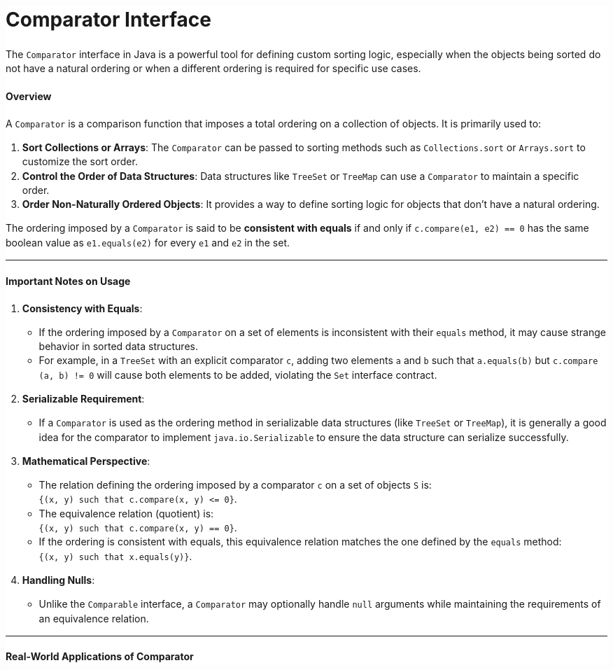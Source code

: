 # Comparator Interface

The `Comparator` interface in Java is a powerful tool for defining custom sorting logic, especially when the objects being sorted do not have a natural ordering or when a different ordering is required for specific use cases.

#### Overview
A `Comparator` is a comparison function that imposes a total ordering on a collection of objects. It is primarily used to:

1. **Sort Collections or Arrays**: The `Comparator` can be passed to sorting methods such as `Collections.sort` or `Arrays.sort` to customize the sort order.
2. **Control the Order of Data Structures**: Data structures like `TreeSet` or `TreeMap` can use a `Comparator` to maintain a specific order.
3. **Order Non-Naturally Ordered Objects**: It provides a way to define sorting logic for objects that don’t have a natural ordering.

The ordering imposed by a `Comparator` is said to be **consistent with equals** if and only if `c.compare(e1, e2) == 0` has the same boolean value as `e1.equals(e2)` for every `e1` and `e2` in the set.

---

#### Important Notes on Usage

1. **Consistency with Equals**:  
   - If the ordering imposed by a `Comparator` on a set of elements is inconsistent with their `equals` method, it may cause strange behavior in sorted data structures.
   - For example, in a `TreeSet` with an explicit comparator `c`, adding two elements `a` and `b` such that `a.equals(b)` but `c.compare(a, b) != 0` will cause both elements to be added, violating the `Set` interface contract.

2. **Serializable Requirement**:  
   - If a `Comparator` is used as the ordering method in serializable data structures (like `TreeSet` or `TreeMap`), it is generally a good idea for the comparator to implement `java.io.Serializable` to ensure the data structure can serialize successfully.

3. **Mathematical Perspective**:  
   - The relation defining the ordering imposed by a comparator `c` on a set of objects `S` is:  
     `{(x, y) such that c.compare(x, y) <= 0}`.
   - The equivalence relation (quotient) is:  
     `{(x, y) such that c.compare(x, y) == 0}`.
   - If the ordering is consistent with equals, this equivalence relation matches the one defined by the `equals` method:  
     `{(x, y) such that x.equals(y)}`.

4. **Handling Nulls**:  
   - Unlike the `Comparable` interface, a `Comparator` may optionally handle `null` arguments while maintaining the requirements of an equivalence relation.

---

#### Real-World Applications of Comparator
